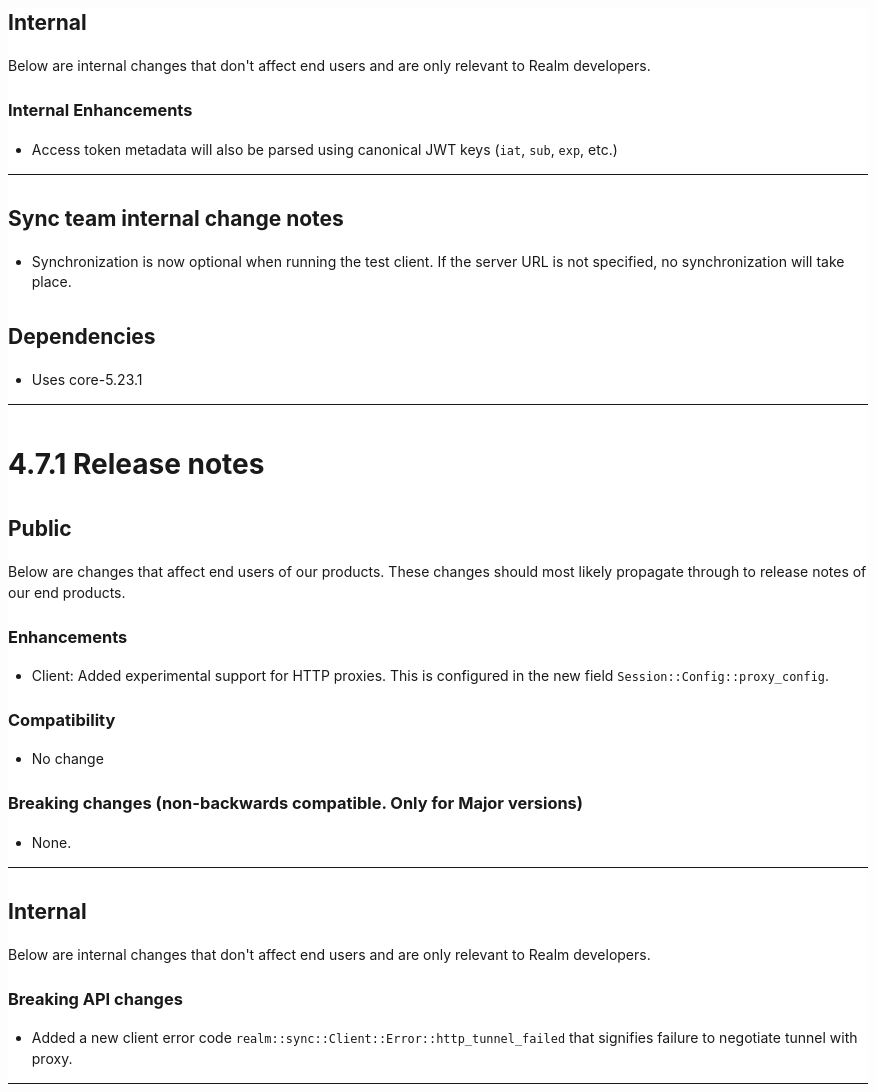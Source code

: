 ## Internal
Below are internal changes that don't affect end users and are only relevant to
Realm developers.

### Internal Enhancements
* Access token metadata will also be parsed using canonical JWT keys (`iat`, `sub`, `exp`, etc.)

-----------

## Sync team internal change notes
* Synchronization is now optional when running the test client. If the server
  URL is not specified, no synchronization will take place.

## Dependencies
* Uses core-5.23.1

----------------------------------------------


# 4.7.1 Release notes

## Public
Below are changes that affect end users of our products. These changes should
most likely propagate through to release notes of our end products.

### Enhancements
* Client: Added experimental support for HTTP proxies. This is configured in the
  new field `Session::Config::proxy_config`.

### Compatibility
* No change

### Breaking changes (non-backwards compatible. Only for Major versions)
* None.

-----------

## Internal
Below are internal changes that don't affect end users and are only relevant to
Realm developers.

### Breaking API changes
* Added a new client error code `realm::sync::Client::Error::http_tunnel_failed`
  that signifies failure to negotiate tunnel with proxy.

-----------
